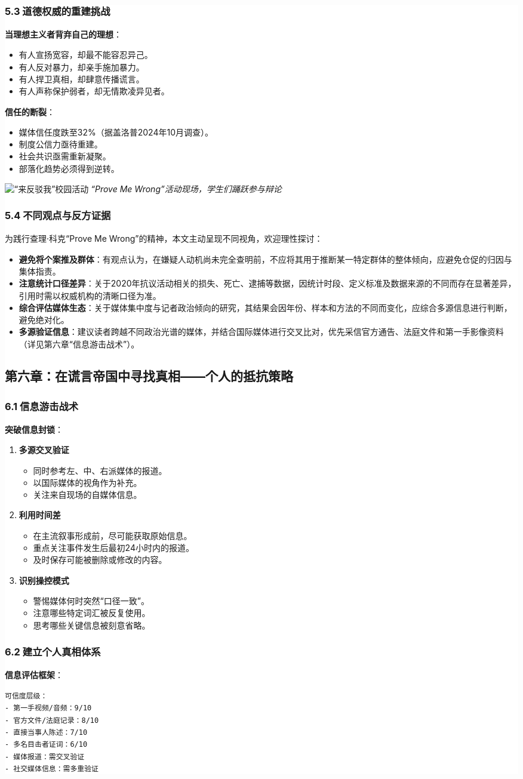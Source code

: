 ### 5.3 道德权威的重建挑战

**当理想主义者背弃自己的理想**：
- 有人宣扬宽容，却最不能容忍异己。
- 有人反对暴力，却亲手施加暴力。
- 有人捍卫真相，却肆意传播谎言。
- 有人声称保护弱者，却无情欺凌异见者。

**信任的断裂**：
- 媒体信任度跌至32%（据盖洛普2024年10月调查）。
- 制度公信力亟待重建。
- 社会共识亟需重新凝聚。
- 部落化趋势必须得到逆转。


![“来反驳我”校园活动](https://7fp1fj-my.sharepoint.com/personal/zhurong_7fp1fj_onmicrosoft_com/_layouts/15/download.aspx?share=EZSFGtw7g5RPhVwm2hXHn6EBaD90qLxcuxeIcWvND2Wi8w)
*“Prove Me Wrong”活动现场，学生们踊跃参与辩论*

### 5.4 不同观点与反方证据

为践行查理·科克“Prove Me Wrong”的精神，本文主动呈现不同视角，欢迎理性探讨：
- **避免将个案推及群体**：有观点认为，在嫌疑人动机尚未完全查明前，不应将其用于推断某一特定群体的整体倾向，应避免仓促的归因与集体指责。
- **注意统计口径差异**：关于2020年抗议活动相关的损失、死亡、逮捕等数据，因统计时段、定义标准及数据来源的不同而存在显著差异，引用时需以权威机构的清晰口径为准。
- **综合评估媒体生态**：关于媒体集中度与记者政治倾向的研究，其结果会因年份、样本和方法的不同而变化，应综合多源信息进行判断，避免绝对化。
- **多源验证信息**：建议读者跨越不同政治光谱的媒体，并结合国际媒体进行交叉比对，优先采信官方通告、法庭文件和第一手影像资料（详见第六章“信息游击战术”）。

## 第六章：在谎言帝国中寻找真相——个人的抵抗策略

### 6.1 信息游击战术

**突破信息封锁**：
1.  **多源交叉验证**
    -   同时参考左、中、右派媒体的报道。
    -   以国际媒体的视角作为补充。
    -   关注来自现场的自媒体信息。

2.  **利用时间差**
    -   在主流叙事形成前，尽可能获取原始信息。
    -   重点关注事件发生后最初24小时内的报道。
    -   及时保存可能被删除或修改的内容。

3.  **识别操控模式**
    -   警惕媒体何时突然“口径一致”。
    -   注意哪些特定词汇被反复使用。
    -   思考哪些关键信息被刻意省略。

### 6.2 建立个人真相体系

**信息评估框架**：

```
可信度层级：
- 第一手视频/音频：9/10
- 官方文件/法庭记录：8/10
- 直接当事人陈述：7/10
- 多名目击者证词：6/10
- 媒体报道：需交叉验证
- 社交媒体信息：需多重验证
```
